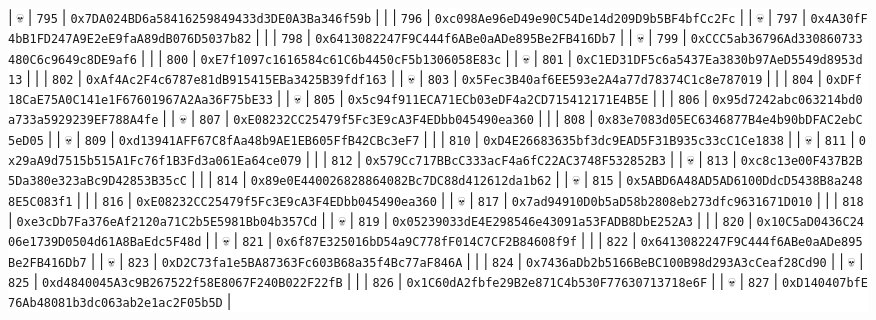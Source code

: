 | 💀 | `795` | `0x7DA024BD6a58416259849433d3DE0A3Ba346f59b` |
|  | `796` | `0xc098Ae96eD49e90C54De14d209D9b5BF4bfCc2Fc` |
| 💀 | `797` | `0x4A30fF4bB1FD247A9E2eE9faA89dB076D5037b82` |
|  | `798` | `0x6413082247F9C444f6ABe0aADe895Be2FB416Db7` |
| 💀 | `799` | `0xCCC5ab36796Ad330860733480C6c9649c8DE9af6` |
|  | `800` | `0xE7f1097c1616584c61C6b4450cF5b1306058E83c` |
| 💀 | `801` | `0xC1ED31DF5c6a5437Ea3830b97AeD5549d8953d13` |
|  | `802` | `0xAf4Ac2F4c6787e81dB915415EBa3425B39fdf163` |
| 💀 | `803` | `0x5Fec3B40af6EE593e2A4a77d78374C1c8e787019` |
|  | `804` | `0xDFf18CaE75A0C141e1F67601967A2Aa36F75bE33` |
| 💀 | `805` | `0x5c94f911ECA71ECb03eDF4a2CD715412171E4B5E` |
|  | `806` | `0x95d7242abc063214bd0a733a5929239EF788A4fe` |
| 💀 | `807` | `0xE08232CC25479f5Fc3E9cA3F4EDbb045490ea360` |
|  | `808` | `0x83e7083d05EC6346877B4e4b90bDFAC2ebC5eD05` |
| 💀 | `809` | `0xd13941AFF67C8fAa48b9AE1EB605FfB42CBc3eF7` |
|  | `810` | `0xD4E26683635bf3dc9EAD5F31B935c33cC1Ce1838` |
| 💀 | `811` | `0x29aA9d7515b515A1Fc76f1B3Fd3a061Ea64ce079` |
|  | `812` | `0x579Cc717BBcC333acF4a6fC22AC3748F532852B3` |
| 💀 | `813` | `0xc8c13e00F437B2B5Da380e323aBc9D42853B35cC` |
|  | `814` | `0x89e0E440026828864082Bc7DC88d412612da1b62` |
| 💀 | `815` | `0x5ABD6A48AD5AD6100DdcD5438B8a2488E5C083f1` |
|  | `816` | `0xE08232CC25479f5Fc3E9cA3F4EDbb045490ea360` |
| 💀 | `817` | `0x7ad94910D0b5aD58b2808eb273dfc9631671D010` |
|  | `818` | `0xe3cDb7Fa376eAf2120a71C2b5E5981Bb04b357Cd` |
| 💀 | `819` | `0x05239033dE4E298546e43091a53FADB8DbE252A3` |
|  | `820` | `0x10C5aD0436C2406e1739D0504d61A8BaEdc5F48d` |
| 💀 | `821` | `0x6f87E325016bD54a9C778fF014C7CF2B84608f9f` |
|  | `822` | `0x6413082247F9C444f6ABe0aADe895Be2FB416Db7` |
| 💀 | `823` | `0xD2C73fa1e5BA87363Fc603B68a35f4Bc77aF846A` |
|  | `824` | `0x7436aDb2b5166BeBC100B98d293A3cCeaf28Cd90` |
| 💀 | `825` | `0xd4840045A3c9B267522f58E8067F240B022F22fB` |
|  | `826` | `0x1C60dA2fbfe29B2e871C4b530F77630713718e6F` |
| 💀 | `827` | `0xD140407bfE76Ab48081b3dc063ab2e1ac2F05b5D` |
